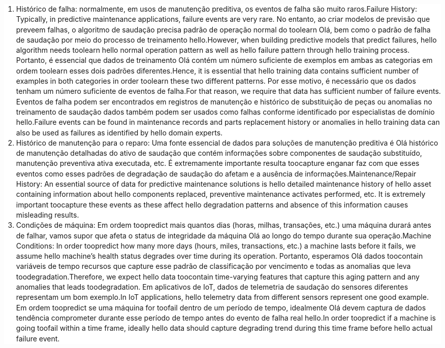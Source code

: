 1. <span data-ttu-id="12b2a-162">Histórico de falha: normalmente, em usos de manutenção preditiva, os eventos de falha são muito raros.</span><span class="sxs-lookup"><span data-stu-id="12b2a-162">Failure History: Typically, in predictive maintenance applications, failure events are very rare.</span></span> <span data-ttu-id="12b2a-163">No entanto, ao criar modelos de previsão que preveem falhas, o algoritmo de saudação precisa padrão de operação normal do toolearn Olá, bem como o padrão de falha de saudação por meio do processo de treinamento hello.</span><span class="sxs-lookup"><span data-stu-id="12b2a-163">However, when building predictive models that predict failures, hello algorithm needs toolearn hello normal operation pattern as well as hello failure pattern through hello training process.</span></span> <span data-ttu-id="12b2a-164">Portanto, é essencial que dados de treinamento Olá contém um número suficiente de exemplos em ambas as categorias em ordem toolearn esses dois padrões diferentes.</span><span class="sxs-lookup"><span data-stu-id="12b2a-164">Hence, it is essential that hello training data contains sufficient number of examples in both categories in order toolearn these two different patterns.</span></span> <span data-ttu-id="12b2a-165">Por esse motivo, é necessário que os dados tenham um número suficiente de eventos de falha.</span><span class="sxs-lookup"><span data-stu-id="12b2a-165">For that reason, we require that data has sufficient number of failure events.</span></span> <span data-ttu-id="12b2a-166">Eventos de falha podem ser encontrados em registros de manutenção e histórico de substituição de peças ou anomalias no treinamento de saudação dados também podem ser usados como falhas conforme identificado por especialistas de domínio hello.</span><span class="sxs-lookup"><span data-stu-id="12b2a-166">Failure events can be found in maintenance records and parts replacement history or anomalies in hello training data can also be used as failures as identified by hello domain experts.</span></span>
2. <span data-ttu-id="12b2a-167">Histórico de manutenção para o reparo: Uma fonte essencial de dados para soluções de manutenção preditiva é Olá histórico de manutenção detalhadas do ativo de saudação que contém informações sobre componentes de saudação substituído, manutenção preventiva ativa executada, etc. É extremamente importante resulta toocapture enganar faz com que esses eventos como esses padrões de degradação de saudação do afetam e a ausência de informações.</span><span class="sxs-lookup"><span data-stu-id="12b2a-167">Maintenance/Repair History: An essential source of data for predictive maintenance solutions is hello detailed maintenance history of hello asset containing information about hello components replaced, preventive maintenance activates performed, etc. It is extremely important toocapture these events as these affect hello degradation patterns and absence of this information causes misleading results.</span></span>
3. <span data-ttu-id="12b2a-168">Condições de máquina: Em ordem toopredict mais quantos dias (horas, milhas, transações, etc.) uma máquina durará antes de falhar, vamos supor que afeta o status de integridade da máquina Olá ao longo do tempo durante sua operação.</span><span class="sxs-lookup"><span data-stu-id="12b2a-168">Machine Conditions: In order toopredict how many more days (hours, miles, transactions, etc.) a machine lasts before it fails, we assume hello machine’s health status degrades over time during its operation.</span></span> <span data-ttu-id="12b2a-169">Portanto, esperamos Olá dados toocontain variáveis de tempo recursos que capture esse padrão de classificação por vencimento e todas as anomalias que leva toodegradation.</span><span class="sxs-lookup"><span data-stu-id="12b2a-169">Therefore, we expect hello data toocontain time-varying features that capture this aging pattern and any anomalies that leads toodegradation.</span></span> <span data-ttu-id="12b2a-170">Em aplicativos de IoT, dados de telemetria de saudação do sensores diferentes representam um bom exemplo.</span><span class="sxs-lookup"><span data-stu-id="12b2a-170">In IoT applications, hello telemetry data from different sensors represent one good example.</span></span> <span data-ttu-id="12b2a-171">Em ordem toopredict se uma máquina for toofail dentro de um período de tempo, idealmente Olá devem captura de dados tendência comprometer durante esse período de tempo antes do evento de falha real hello.</span><span class="sxs-lookup"><span data-stu-id="12b2a-171">In order toopredict if a machine is going toofail within a time frame, ideally hello data should capture degrading trend during this time frame before hello actual failure event.</span></span>
